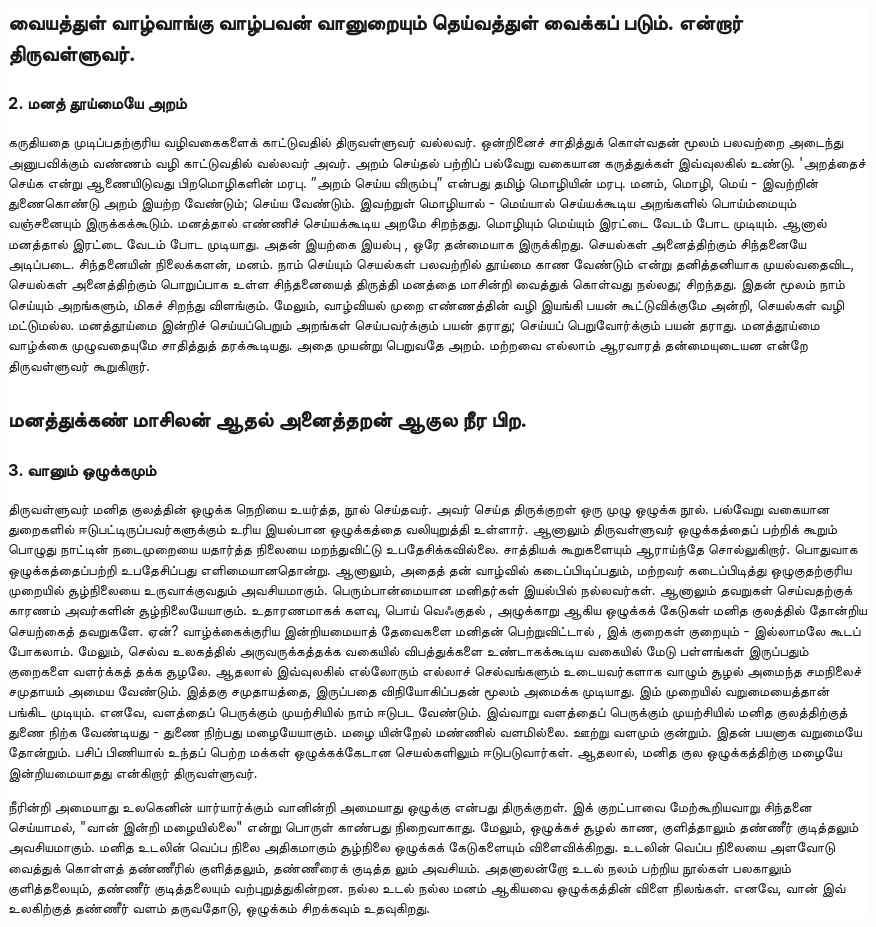 வையத்துள் வாழ்வாங்கு வாழ்பவன் வானுறையும்
தெய்வத்துள் வைக்கப் படும்.
என்றார் திருவள்ளுவர்.
-----------

### 2. மனத் தூய்மையே அறம்

கருதியதை முடிப்பதற்குரிய வழிவகைகளைக் காட்டுவதில் திருவள்ளுவர் வல்லவர். ஒன்றினைச் சாதித்துக் கொள்வதன் மூலம் பலவற்றை அடைந்து அனுபவிக்கும் வண்ணம் வழி காட்டுவதில் வல்லவர் அவர்.
அறம் செய்தல் பற்றிப் பல்வேறு வகையான கருத்துக்கள் இவ்வுலகில் உண்டு. 'அறத்தைச் செய்க என்று ஆணையிடுவது பிறமொழிகளின் மரபு. ”அறம் செய்ய விரும்பு” என்பது தமிழ் மொழியின் மரபு.
மனம், மொழி, மெய் - இவற்றின் துணைகொண்டு அறம் இயற்ற வேண்டும்; செய்ய வேண்டும். இவற்றுள் மொழியால் - மெய்யால் செய்யக்கூடிய அறங்களில் பொய்ம்மையும் வஞ்சனையும் இருக்கக்கூடும். மனத்தால் எண்ணிச் செய்யக்கூடிய அறமே சிறந்தது. மொழியும் மெய்யும் இரட்டை வேடம் போட முடியும்.
ஆனால் மனத்தால் இரட்டை வேடம் போட முடியாது. அதன் இயற்கை இயல்பு , ஒரே தன்மையாக இருக்கிறது. செயல்கள் அனைத்திற்கும் சிந்தனையே அடிப்படை. சிந்தனையின் நிலைக்களன், மனம்.
நாம் செய்யும் செயல்கள் பலவற்றில் தூய்மை காண வேண்டும் என்று தனித்தனியாக முயல்வதைவிட, செயல்கள் அனைத்திற்கும் பொறுப்பாக உள்ள சிந்தனையைத் திருத்தி மனத்தை மாசின்றி வைத்துக் கொள்வது நல்லது; சிறந்தது. இதன் மூலம் நாம் செய்யும் அறங்களும், மிகச் சிறந்து விளங்கும்.
மேலும், வாழ்வியல் முறை எண்ணத்தின் வழி இயங்கி பயன் கூட்டுவிக்குமே அன்றி, செயல்கள் வழி மட்டுமல்ல. மனத்தூய்மை இன்றிச் செய்யப்பெறும் அறங்கள் செய்பவர்க்கும் பயன் தராது; செய்யப் பெறுவோர்க்கும் பயன் தராது.
மனத்தூய்மை வாழ்க்கை முழுவதையுமே சாதித்துத் தரக்கூடியது. அதை முயன்று பெறுவதே அறம். மற்றவை எல்லாம் ஆரவாரத் தன்மையுடையன என்றே திருவள்ளுவர் கூறுகிறார்.

மனத்துக்கண் மாசிலன் ஆதல் அனைத்தறன்
ஆகுல நீர பிற.
-----------

### 3. வானும் ஒழுக்கமும்

திருவள்ளுவர் மனித குலத்தின் ஒழுக்க நெறியை உயர்த்த, நூல் செய்தவர். அவர் செய்த திருக்குறள் ஒரு முழு ஒழுக்க நூல். பல்வேறு வகையான துறைகளில் ஈடுபட்டிருப்பவர்களுக்கும் உரிய இயல்பான ஒழுக்கத்தை வலியுறுத்தி உள்ளார்.
ஆனாலும் திருவள்ளுவர் ஒழுக்கத்தைப் பற்றிக் கூறும் பொழுது நாட்டின் நடைமுறையை யதார்த்த நிலையை மறந்துவிட்டு உபதேசிக்கவில்லை. சாத்தியக் கூறுகளையும் ஆராய்ந்தே சொல்லுகிறார். பொதுவாக ஒழுக்கத்தைப்பற்றி உபதேசிப்பது எளிமையானதொன்று. ஆனாலும், அதைத் தன் வாழ்வில் கடைப்பிடிப்பதும், மற்றவர் கடைப்பிடித்து ஒழுகுதற்குரிய முறையில் சூழ்நிலையை உருவாக்குவதும் அவசியமாகும்.
பெரும்பான்மையான மனிதர்கள் இயல்பில் நல்லவர்கள். ஆனாலும் தவறுகள் செய்வதற்குக் காரணம் அவர்களின் சூழ்நிலையேயாகும். உதாரணமாகக் களவு, பொய் வெஃகுதல் , அழுக்காறு ஆகிய ஒழுக்கக் கேடுகள் மனித குலத்தில் தோன்றிய செயற்கைத் தவறுகளே. ஏன்? வாழ்க்கைக்குரிய இன்றியமையாத் தேவைகளை மனிதன் பெற்றுவிட்டால் , இக் குறைகள் குறையும் - இல்லாமலே கூடப் போகலாம். மேலும், செல்வ உலகத்தில் அருவருக்கத்தக்க வகையில் விபத்துக்களை உண்டாகக்கூடிய வகையில் மேடு பள்ளங்கள் இருப்பதும் குறைகளை வளர்க்கத் தக்க சூழலே.
ஆதலால் இவ்வுலகில் எல்லோரும் எல்லாச் செல்வங்களும் உடையவர்களாக வாழும் சூழல் அமைந்த சமநிலைச் சமுதாயம் அமைய வேண்டும். இத்தகு சமுதாயத்தை, இருப்பதை விநியோகிப்பதன் மூலம் அமைக்க முடியாது. இம் முறையில் வறுமையைத்தான் பங்கிட முடியும்.
எனவே, வளத்தைப் பெருக்கும் முயற்சியில் நாம் ஈடுபட வேண்டும். இவ்வாறு வளத்தைப் பெருக்கும் முயற்சியில் மனித குலத்திற்குத் துணை நிற்க வேண்டியது - துணை நிற்பது மழையேயாகும். மழை யின்றேல் மண்ணில் வளமில்லை. ஊற்று வளமும் குன்றும். இதன் பயனாக வறுமையே தோன்றும். பசிப் பிணியால் உந்தப் பெற்ற மக்கள் ஒழுக்கக்கேடான செயல்களிலும் ஈடுபடுவார்கள். ஆதலால், மனித குல ஒழுக்கத்திற்கு மழையே இன்றியமையாதது என்கிறார் திருவள்ளுவர்.

நீரின்றி அமையாது உலகெனின் யார்யார்க்கும்
வானின்றி அமையாது ஒழுக்கு
என்பது திருக்குறள். இக் குறட்பாவை மேற்கூறியவாறு சிந்தனை செய்யாமல், "வான் இன்றி மழையில்லை" என்று பொருள் காண்பது நிறைவாகாது.
மேலும், ஒழுக்கச் சூழல் காண, குளித்தாலும் தண்ணீர் குடித்தலும் அவசியமாகும். மனித உடலின் வெப்ப நிலை அதிகமாகும் சூழ்நிலை ஒழுக்கக் கேடுகளையும் விளைவிக்கிறது. உடலின் வெப்ப நிலையை அளவோடு வைத்துக் கொள்ளத் தண்ணீரில் குளித்தலும், தண்ணீரைக் குடித்த லும் அவசியம். அதனாலன்றோ உடல் நலம் பற்றிய நூல்கள் பலகாலும் குளித்தலையும், தண்ணீர் குடித்தலையும் வற்புறுத்துகின்றன. நல்ல உடல் நல்ல மனம் ஆகியவை ஒழுக்கத்தின் விளை நிலங்கள். எனவே, வான் இவ் உலகிற்குத் தண்ணீர் வளம் தருவதோடு, ஒழுக்கம் சிறக்கவும் உதவுகிறது.

